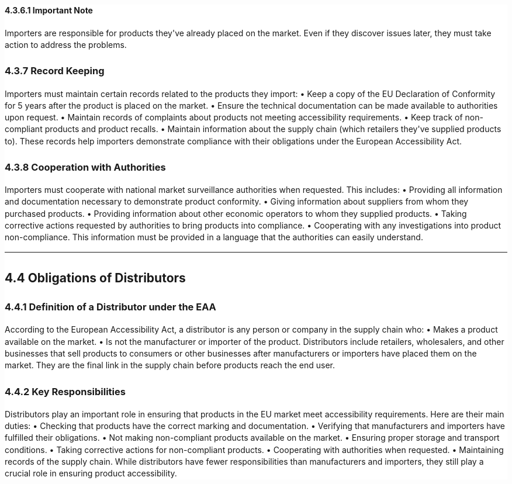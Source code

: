 #### 4.3.6.1 Important Note
Importers are responsible for products they've already placed on the market. Even if they discover issues later, they must take action to address the problems.

### 4.3.7 Record Keeping
Importers must maintain certain records related to the products they import:
• Keep a copy of the EU Declaration of Conformity for 5 years after the product is placed on the market.
• Ensure the technical documentation can be made available to authorities upon request.
• Maintain records of complaints about products not meeting accessibility requirements.
• Keep track of non-compliant products and product recalls.
• Maintain information about the supply chain (which retailers they've supplied products to).
These records help importers demonstrate compliance with their obligations under the European Accessibility Act.

### 4.3.8 Cooperation with Authorities
Importers must cooperate with national market surveillance authorities when requested. This includes:
• Providing all information and documentation necessary to demonstrate product conformity.
• Giving information about suppliers from whom they purchased products.
• Providing information about other economic operators to whom they supplied products.
• Taking corrective actions requested by authorities to bring products into compliance.
• Cooperating with any investigations into product non-compliance.
This information must be provided in a language that the authorities can easily understand.

---

## 4.4 Obligations of Distributors

### 4.4.1 Definition of a Distributor under the EAA
According to the European Accessibility Act, a distributor is any person or company in the supply chain who:
• Makes a product available on the market.
• Is not the manufacturer or importer of the product.
Distributors include retailers, wholesalers, and other businesses that sell products to consumers or other businesses after manufacturers or importers have placed them on the market. They are the final link in the supply chain before products reach the end user.

### 4.4.2 Key Responsibilities
Distributors play an important role in ensuring that products in the EU market meet accessibility requirements. Here are their main duties:
• Checking that products have the correct marking and documentation.
• Verifying that manufacturers and importers have fulfilled their obligations.
• Not making non-compliant products available on the market.
• Ensuring proper storage and transport conditions.
• Taking corrective actions for non-compliant products.
• Cooperating with authorities when requested.
• Maintaining records of the supply chain.
While distributors have fewer responsibilities than manufacturers and importers, they still play a crucial role in ensuring product accessibility.
